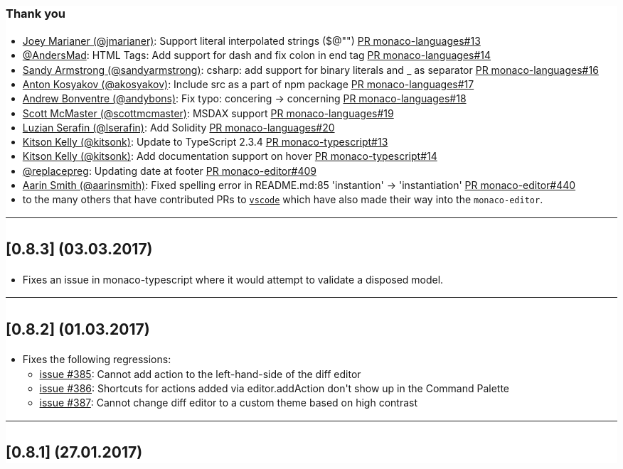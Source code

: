 ### Thank you

-   [Joey Marianer (@jmarianer)](https://github.com/jmarianer): Support literal interpolated strings ($@"") [PR monaco-languages#13](https://github.com/Microsoft/monaco-languages/pull/13)
-   [@AndersMad](https://github.com/AndersMad): HTML Tags: Add support for dash and fix colon in end tag [PR monaco-languages#14](https://github.com/Microsoft/monaco-languages/pull/14)
-   [Sandy Armstrong (@sandyarmstrong)](https://github.com/sandyarmstrong): csharp: add support for binary literals and \_ as separator [PR monaco-languages#16](https://github.com/Microsoft/monaco-languages/pull/16)
-   [Anton Kosyakov (@akosyakov)](https://github.com/akosyakov): Include src as a part of npm package [PR monaco-languages#17](https://github.com/Microsoft/monaco-languages/pull/17)
-   [Andrew Bonventre (@andybons)](https://github.com/andybons): Fix typo: concering → concerning [PR monaco-languages#18](https://github.com/Microsoft/monaco-languages/pull/18)
-   [Scott McMaster (@scottmcmaster)](https://github.com/scottmcmaster): MSDAX support [PR monaco-languages#19](https://github.com/Microsoft/monaco-languages/pull/19)
-   [Luzian Serafin (@lserafin)](https://github.com/lserafin): Add Solidity [PR monaco-languages#20](https://github.com/Microsoft/monaco-languages/pull/20)
-   [Kitson Kelly (@kitsonk)](https://github.com/kitsonk): Update to TypeScript 2.3.4 [PR monaco-typescript#13](https://github.com/Microsoft/monaco-typescript/pull/13)
-   [Kitson Kelly (@kitsonk)](https://github.com/kitsonk): Add documentation support on hover [PR monaco-typescript#14](https://github.com/Microsoft/monaco-typescript/pull/14)
-   [@replacepreg](https://github.com/replacepreg): Updating date at footer [PR monaco-editor#409](https://github.com/Microsoft/monaco-editor/pull/409)
-   [Aarin Smith (@aarinsmith)](https://github.com/aarinsmith): Fixed spelling error in README.md:85 'instantion' -> 'instantiation' [PR monaco-editor#440](https://github.com/Microsoft/monaco-editor/pull/440)
-   to the many others that have contributed PRs to [`vscode`](https://github.com/Microsoft/vscode) which have also made their way into the `monaco-editor`.

---

## [0.8.3] (03.03.2017)

-   Fixes an issue in monaco-typescript where it would attempt to validate a disposed model.

---

## [0.8.2] (01.03.2017)

-   Fixes the following regressions:
    -   [issue #385](https://github.com/Microsoft/monaco-editor/issues/385): Cannot add action to the left-hand-side of the diff editor
    -   [issue #386](https://github.com/Microsoft/monaco-editor/issues/386): Shortcuts for actions added via editor.addAction don't show up in the Command Palette
    -   [issue #387](https://github.com/Microsoft/monaco-editor/issues/387): Cannot change diff editor to a custom theme based on high contrast

---

## [0.8.1] (27.01.2017)
